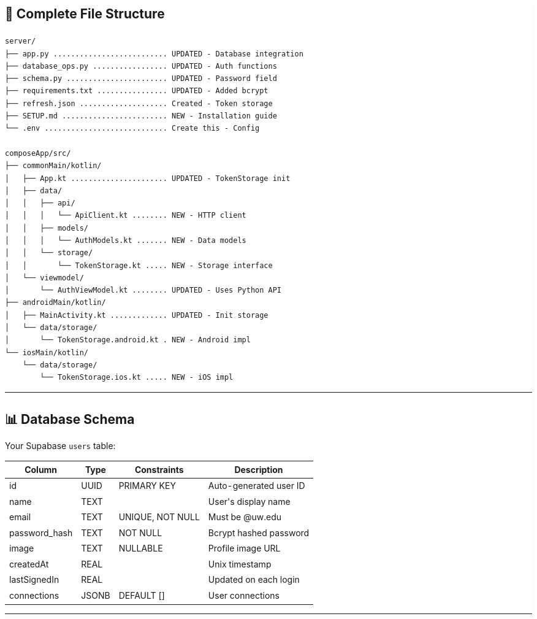## 📂 Complete File Structure

```
server/
├── app.py .......................... UPDATED - Database integration
├── database_ops.py ................. UPDATED - Auth functions
├── schema.py ....................... UPDATED - Password field
├── requirements.txt ................ UPDATED - Added bcrypt
├── refresh.json .................... Created - Token storage
├── SETUP.md ........................ NEW - Installation guide
└── .env ............................ Create this - Config

composeApp/src/
├── commonMain/kotlin/
│   ├── App.kt ...................... UPDATED - TokenStorage init
│   ├── data/
│   │   ├── api/
│   │   │   └── ApiClient.kt ........ NEW - HTTP client
│   │   ├── models/
│   │   │   └── AuthModels.kt ....... NEW - Data models
│   │   └── storage/
│   │       └── TokenStorage.kt ..... NEW - Storage interface
│   └── viewmodel/
│       └── AuthViewModel.kt ........ UPDATED - Uses Python API
├── androidMain/kotlin/
│   ├── MainActivity.kt ............. UPDATED - Init storage
│   └── data/storage/
│       └── TokenStorage.android.kt . NEW - Android impl
└── iosMain/kotlin/
    └── data/storage/
        └── TokenStorage.ios.kt ..... NEW - iOS impl
```

---

## 📊 Database Schema

Your Supabase `users` table:

| Column | Type | Constraints | Description |
|--------|------|-------------|-------------|
| id | UUID | PRIMARY KEY | Auto-generated user ID |
| name | TEXT | | User's display name |
| email | TEXT | UNIQUE, NOT NULL | Must be @uw.edu |
| password_hash | TEXT | NOT NULL | Bcrypt hashed password |
| image | TEXT | NULLABLE | Profile image URL |
| createdAt | REAL | | Unix timestamp |
| lastSignedIn | REAL | | Updated on each login |
| connections | JSONB | DEFAULT [] | User connections |

---